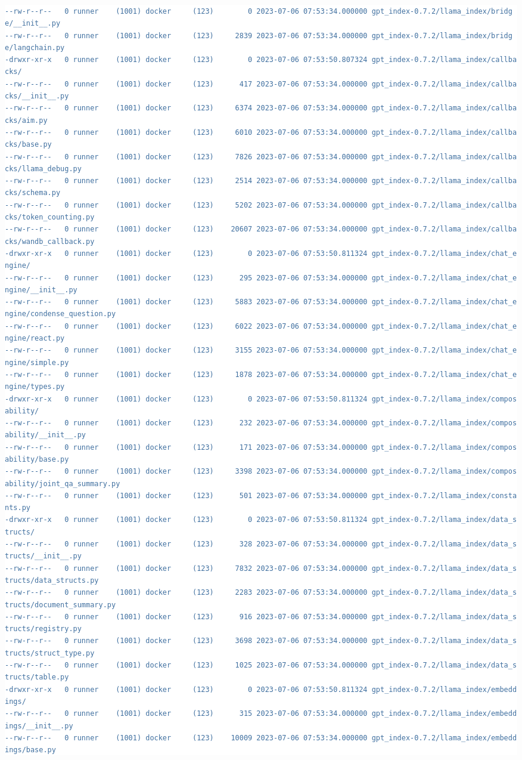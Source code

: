 ```diff
--rw-r--r--   0 runner    (1001) docker     (123)        0 2023-07-06 07:53:34.000000 gpt_index-0.7.2/llama_index/bridge/__init__.py
--rw-r--r--   0 runner    (1001) docker     (123)     2839 2023-07-06 07:53:34.000000 gpt_index-0.7.2/llama_index/bridge/langchain.py
-drwxr-xr-x   0 runner    (1001) docker     (123)        0 2023-07-06 07:53:50.807324 gpt_index-0.7.2/llama_index/callbacks/
--rw-r--r--   0 runner    (1001) docker     (123)      417 2023-07-06 07:53:34.000000 gpt_index-0.7.2/llama_index/callbacks/__init__.py
--rw-r--r--   0 runner    (1001) docker     (123)     6374 2023-07-06 07:53:34.000000 gpt_index-0.7.2/llama_index/callbacks/aim.py
--rw-r--r--   0 runner    (1001) docker     (123)     6010 2023-07-06 07:53:34.000000 gpt_index-0.7.2/llama_index/callbacks/base.py
--rw-r--r--   0 runner    (1001) docker     (123)     7826 2023-07-06 07:53:34.000000 gpt_index-0.7.2/llama_index/callbacks/llama_debug.py
--rw-r--r--   0 runner    (1001) docker     (123)     2514 2023-07-06 07:53:34.000000 gpt_index-0.7.2/llama_index/callbacks/schema.py
--rw-r--r--   0 runner    (1001) docker     (123)     5202 2023-07-06 07:53:34.000000 gpt_index-0.7.2/llama_index/callbacks/token_counting.py
--rw-r--r--   0 runner    (1001) docker     (123)    20607 2023-07-06 07:53:34.000000 gpt_index-0.7.2/llama_index/callbacks/wandb_callback.py
-drwxr-xr-x   0 runner    (1001) docker     (123)        0 2023-07-06 07:53:50.811324 gpt_index-0.7.2/llama_index/chat_engine/
--rw-r--r--   0 runner    (1001) docker     (123)      295 2023-07-06 07:53:34.000000 gpt_index-0.7.2/llama_index/chat_engine/__init__.py
--rw-r--r--   0 runner    (1001) docker     (123)     5883 2023-07-06 07:53:34.000000 gpt_index-0.7.2/llama_index/chat_engine/condense_question.py
--rw-r--r--   0 runner    (1001) docker     (123)     6022 2023-07-06 07:53:34.000000 gpt_index-0.7.2/llama_index/chat_engine/react.py
--rw-r--r--   0 runner    (1001) docker     (123)     3155 2023-07-06 07:53:34.000000 gpt_index-0.7.2/llama_index/chat_engine/simple.py
--rw-r--r--   0 runner    (1001) docker     (123)     1878 2023-07-06 07:53:34.000000 gpt_index-0.7.2/llama_index/chat_engine/types.py
-drwxr-xr-x   0 runner    (1001) docker     (123)        0 2023-07-06 07:53:50.811324 gpt_index-0.7.2/llama_index/composability/
--rw-r--r--   0 runner    (1001) docker     (123)      232 2023-07-06 07:53:34.000000 gpt_index-0.7.2/llama_index/composability/__init__.py
--rw-r--r--   0 runner    (1001) docker     (123)      171 2023-07-06 07:53:34.000000 gpt_index-0.7.2/llama_index/composability/base.py
--rw-r--r--   0 runner    (1001) docker     (123)     3398 2023-07-06 07:53:34.000000 gpt_index-0.7.2/llama_index/composability/joint_qa_summary.py
--rw-r--r--   0 runner    (1001) docker     (123)      501 2023-07-06 07:53:34.000000 gpt_index-0.7.2/llama_index/constants.py
-drwxr-xr-x   0 runner    (1001) docker     (123)        0 2023-07-06 07:53:50.811324 gpt_index-0.7.2/llama_index/data_structs/
--rw-r--r--   0 runner    (1001) docker     (123)      328 2023-07-06 07:53:34.000000 gpt_index-0.7.2/llama_index/data_structs/__init__.py
--rw-r--r--   0 runner    (1001) docker     (123)     7832 2023-07-06 07:53:34.000000 gpt_index-0.7.2/llama_index/data_structs/data_structs.py
--rw-r--r--   0 runner    (1001) docker     (123)     2283 2023-07-06 07:53:34.000000 gpt_index-0.7.2/llama_index/data_structs/document_summary.py
--rw-r--r--   0 runner    (1001) docker     (123)      916 2023-07-06 07:53:34.000000 gpt_index-0.7.2/llama_index/data_structs/registry.py
--rw-r--r--   0 runner    (1001) docker     (123)     3698 2023-07-06 07:53:34.000000 gpt_index-0.7.2/llama_index/data_structs/struct_type.py
--rw-r--r--   0 runner    (1001) docker     (123)     1025 2023-07-06 07:53:34.000000 gpt_index-0.7.2/llama_index/data_structs/table.py
-drwxr-xr-x   0 runner    (1001) docker     (123)        0 2023-07-06 07:53:50.811324 gpt_index-0.7.2/llama_index/embeddings/
--rw-r--r--   0 runner    (1001) docker     (123)      315 2023-07-06 07:53:34.000000 gpt_index-0.7.2/llama_index/embeddings/__init__.py
--rw-r--r--   0 runner    (1001) docker     (123)    10009 2023-07-06 07:53:34.000000 gpt_index-0.7.2/llama_index/embeddings/base.py
```